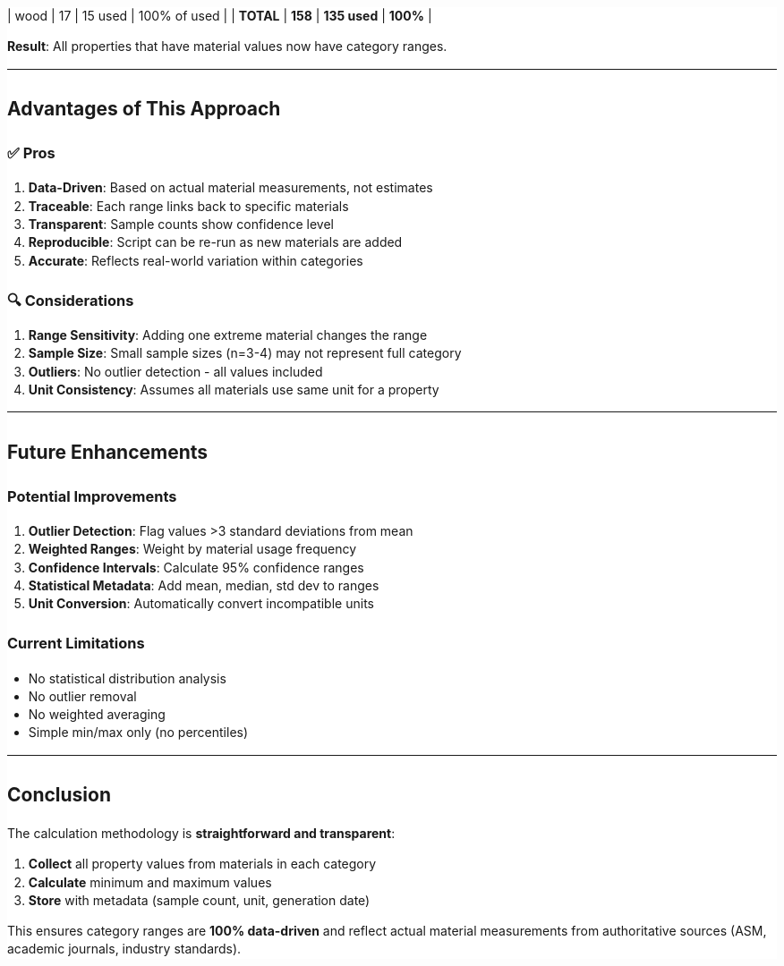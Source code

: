 | wood | 17 | 15 used | 100% of used |
| **TOTAL** | **158** | **135 used** | **100%** |

**Result**: All properties that have material values now have category ranges.

---

## Advantages of This Approach

### ✅ Pros
1. **Data-Driven**: Based on actual material measurements, not estimates
2. **Traceable**: Each range links back to specific materials
3. **Transparent**: Sample counts show confidence level
4. **Reproducible**: Script can be re-run as new materials are added
5. **Accurate**: Reflects real-world variation within categories

### 🔍 Considerations
1. **Range Sensitivity**: Adding one extreme material changes the range
2. **Sample Size**: Small sample sizes (n=3-4) may not represent full category
3. **Outliers**: No outlier detection - all values included
4. **Unit Consistency**: Assumes all materials use same unit for a property

---

## Future Enhancements

### Potential Improvements
1. **Outlier Detection**: Flag values >3 standard deviations from mean
2. **Weighted Ranges**: Weight by material usage frequency
3. **Confidence Intervals**: Calculate 95% confidence ranges
4. **Statistical Metadata**: Add mean, median, std dev to ranges
5. **Unit Conversion**: Automatically convert incompatible units

### Current Limitations
- No statistical distribution analysis
- No outlier removal
- No weighted averaging
- Simple min/max only (no percentiles)

---

## Conclusion

The calculation methodology is **straightforward and transparent**:

1. **Collect** all property values from materials in each category
2. **Calculate** minimum and maximum values
3. **Store** with metadata (sample count, unit, generation date)

This ensures category ranges are **100% data-driven** and reflect actual material measurements from authoritative sources (ASM, academic journals, industry standards).
